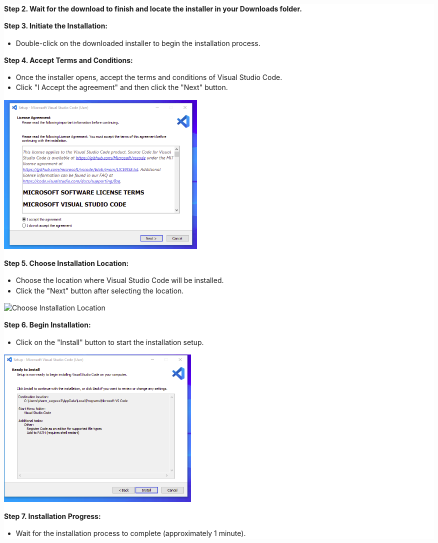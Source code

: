 **Step 2. Wait for the download to finish and locate the installer in your Downloads folder.**

**Step 3. Initiate the Installation:**
   - Double-click on the downloaded installer to begin the installation process.

**Step 4. Accept Terms and Conditions:**
   - Once the installer opens, accept the terms and conditions of Visual Studio Code.
   - Click "I Accept the agreement" and then click the "Next" button.

   ![Accept Terms and Conditions](image-5.png)

**Step 5. Choose Installation Location:**
   - Choose the location where Visual Studio Code will be installed.
   - Click the "Next" button after selecting the location.

   ![Choose Installation Location](image-6.png)

**Step 6. Begin Installation:**
   - Click on the "Install" button to start the installation setup.

   ![Begin Installation](image-7.png)

**Step 7. Installation Progress:**
   - Wait for the installation process to complete (approximately 1 minute).

